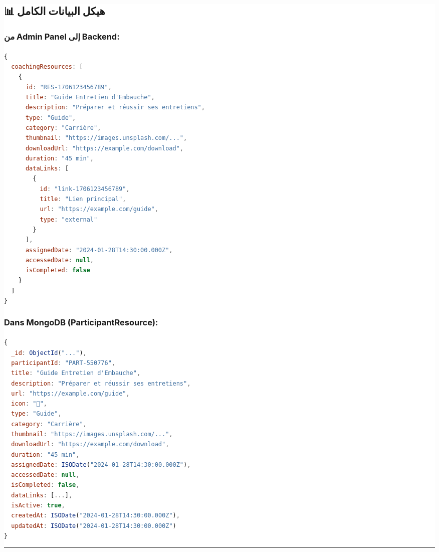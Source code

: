 
## 📊 هيكل البيانات الكامل

### **من Admin Panel إلى Backend:**
```javascript
{
  coachingResources: [
    {
      id: "RES-1706123456789",
      title: "Guide Entretien d'Embauche",
      description: "Préparer et réussir ses entretiens",
      type: "Guide",
      category: "Carrière",
      thumbnail: "https://images.unsplash.com/...",
      downloadUrl: "https://example.com/download",
      duration: "45 min",
      dataLinks: [
        {
          id: "link-1706123456789",
          title: "Lien principal",
          url: "https://example.com/guide",
          type: "external"
        }
      ],
      assignedDate: "2024-01-28T14:30:00.000Z",
      accessedDate: null,
      isCompleted: false
    }
  ]
}
```

### **Dans MongoDB (ParticipantResource):**
```javascript
{
  _id: ObjectId("..."),
  participantId: "PART-550776",
  title: "Guide Entretien d'Embauche",
  description: "Préparer et réussir ses entretiens",
  url: "https://example.com/guide",
  icon: "📄",
  type: "Guide",
  category: "Carrière",
  thumbnail: "https://images.unsplash.com/...",
  downloadUrl: "https://example.com/download",
  duration: "45 min",
  assignedDate: ISODate("2024-01-28T14:30:00.000Z"),
  accessedDate: null,
  isCompleted: false,
  dataLinks: [...],
  isActive: true,
  createdAt: ISODate("2024-01-28T14:30:00.000Z"),
  updatedAt: ISODate("2024-01-28T14:30:00.000Z")
}
```

---